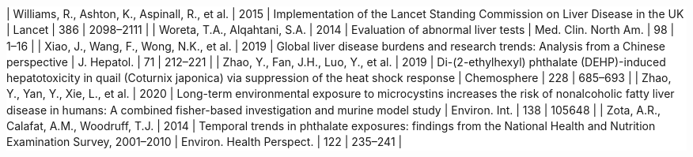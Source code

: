 | Williams, R., Ashton, K., Aspinall, R., et al. | 2015 | Implementation of the Lancet Standing Commission on Liver Disease in the UK | Lancet | 386 | 2098–2111 |
| Woreta, T.A., Alqahtani, S.A. | 2014 | Evaluation of abnormal liver tests | Med. Clin. North Am. | 98 | 1–16 |
| Xiao, J., Wang, F., Wong, N.K., et al. | 2019 | Global liver disease burdens and research trends: Analysis from a Chinese perspective | J. Hepatol. | 71 | 212–221 |
| Zhao, Y., Fan, J.H., Luo, Y., et al. | 2019 | Di-(2-ethylhexyl) phthalate (DEHP)-induced hepatotoxicity in quail (Coturnix japonica) via suppression of the heat shock response | Chemosphere | 228 | 685–693 |
| Zhao, Y., Yan, Y., Xie, L., et al. | 2020 | Long-term environmental exposure to microcystins increases the risk of nonalcoholic fatty liver disease in humans: A combined fisher-based investigation and murine model study | Environ. Int. | 138 | 105648 |
| Zota, A.R., Calafat, A.M., Woodruff, T.J. | 2014 | Temporal trends in phthalate exposures: findings from the National Health and Nutrition Examination Survey, 2001–2010 | Environ. Health Perspect. | 122 | 235–241 | 